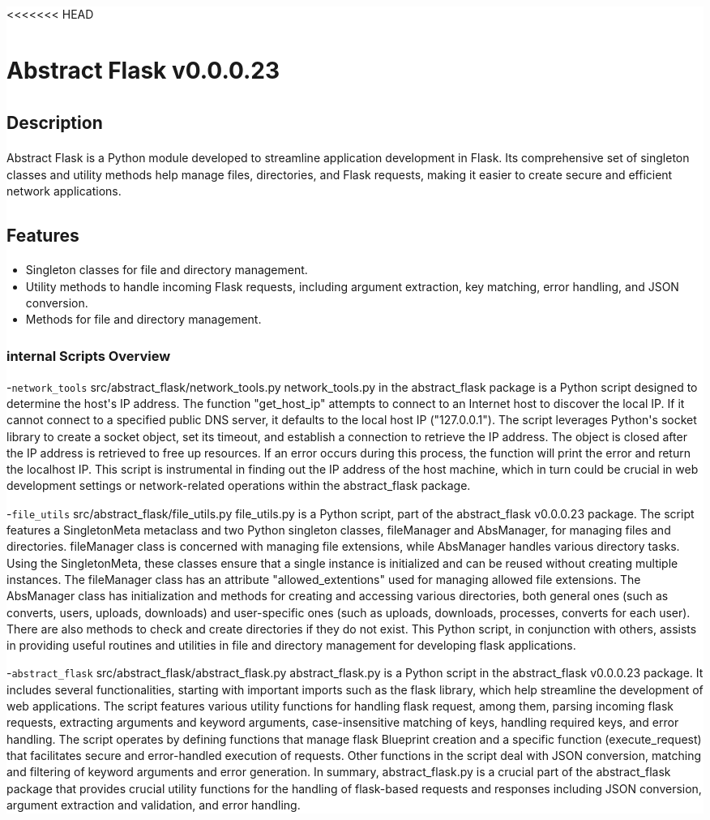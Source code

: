 <<<<<<< HEAD
# Abstract Flask v0.0.0.23

## Description
Abstract Flask is a Python module developed to streamline application development in Flask. Its comprehensive set of singleton classes and utility methods help manage files, directories, and Flask requests, making it easier to create secure and efficient network applications. 

## Features
- Singleton classes for file and directory management.
- Utility methods to handle incoming Flask requests, including argument extraction, key matching, error handling, and JSON conversion.
- Methods for file and directory management.


### internal Scripts Overview


-`network_tools`
src/abstract_flask/network_tools.py
network_tools.py in the abstract_flask package is a Python script designed to determine the host's IP address. The function "get_host_ip" attempts to connect to an Internet host to discover the local IP. If it cannot connect to a specified public DNS server, it defaults to the local host IP ("127.0.0.1"). The script leverages Python's socket library to create a socket object, set its timeout, and establish a connection to retrieve the IP address. The object is closed after the IP address is retrieved to free up resources. If an error occurs during this process, the function will print the error and return the localhost IP. This script is instrumental in finding out the IP address of the host machine, which in turn could be crucial in web development settings or network-related operations within the abstract_flask package.



-`file_utils`
src/abstract_flask/file_utils.py
file_utils.py is a Python script, part of the abstract_flask v0.0.0.23 package. The script features a SingletonMeta metaclass and two Python singleton classes, fileManager and AbsManager, for managing files and directories. fileManager class is concerned with managing file extensions, while AbsManager handles various directory tasks. Using the SingletonMeta, these classes ensure that a single instance is initialized and can be reused without creating multiple instances. The fileManager class has an attribute "allowed_extentions" used for managing allowed file extensions. The AbsManager class has initialization and methods for creating and accessing various directories, both general ones (such as converts, users, uploads, downloads) and user-specific ones (such as uploads, downloads, processes, converts for each user). There are also methods to check and create directories if they do not exist. This Python script, in conjunction with others, assists in providing useful routines and utilities in file and directory management for developing flask applications.



-`abstract_flask`
src/abstract_flask/abstract_flask.py
abstract_flask.py is a Python script in the abstract_flask v0.0.0.23 package. It includes several functionalities, starting with important imports such as the flask library, which help streamline the development of web applications. The script features various utility functions for handling flask request, among them, parsing incoming flask requests, extracting arguments and keyword arguments, case-insensitive matching of keys, handling required keys, and error handling. The script operates by defining functions that manage flask Blueprint creation and a specific function (execute_request) that facilitates secure and error-handled execution of requests. Other functions in the script deal with JSON conversion, matching and filtering of keyword arguments and error generation. In summary, abstract_flask.py is a crucial part of the abstract_flask package that provides crucial utility functions for the handling of flask-based requests and responses including JSON conversion, argument extraction and validation, and error handling.
